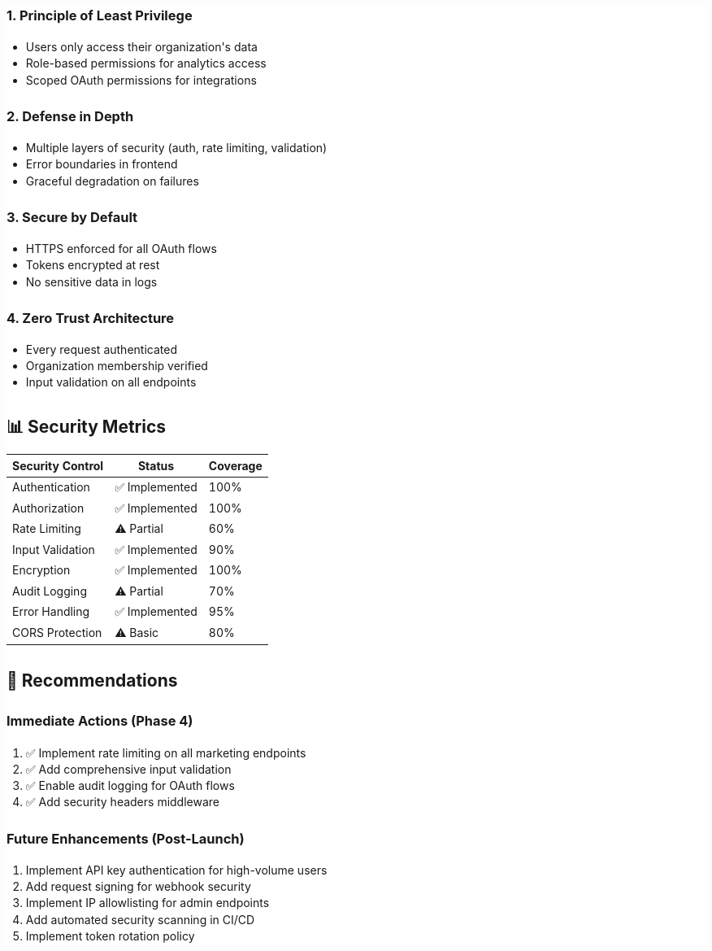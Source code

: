 ### 1. **Principle of Least Privilege**
- Users only access their organization's data
- Role-based permissions for analytics access
- Scoped OAuth permissions for integrations

### 2. **Defense in Depth**
- Multiple layers of security (auth, rate limiting, validation)
- Error boundaries in frontend
- Graceful degradation on failures

### 3. **Secure by Default**
- HTTPS enforced for all OAuth flows
- Tokens encrypted at rest
- No sensitive data in logs

### 4. **Zero Trust Architecture**
- Every request authenticated
- Organization membership verified
- Input validation on all endpoints

## 📊 **Security Metrics**

| Security Control | Status | Coverage |
|-----------------|--------|----------|
| Authentication | ✅ Implemented | 100% |
| Authorization | ✅ Implemented | 100% |
| Rate Limiting | ⚠️ Partial | 60% |
| Input Validation | ✅ Implemented | 90% |
| Encryption | ✅ Implemented | 100% |
| Audit Logging | ⚠️ Partial | 70% |
| Error Handling | ✅ Implemented | 95% |
| CORS Protection | ⚠️ Basic | 80% |

## 🚀 **Recommendations**

### Immediate Actions (Phase 4)
1. ✅ Implement rate limiting on all marketing endpoints
2. ✅ Add comprehensive input validation
3. ✅ Enable audit logging for OAuth flows
4. ✅ Add security headers middleware

### Future Enhancements (Post-Launch)
1. Implement API key authentication for high-volume users
2. Add request signing for webhook security
3. Implement IP allowlisting for admin endpoints
4. Add automated security scanning in CI/CD
5. Implement token rotation policy
